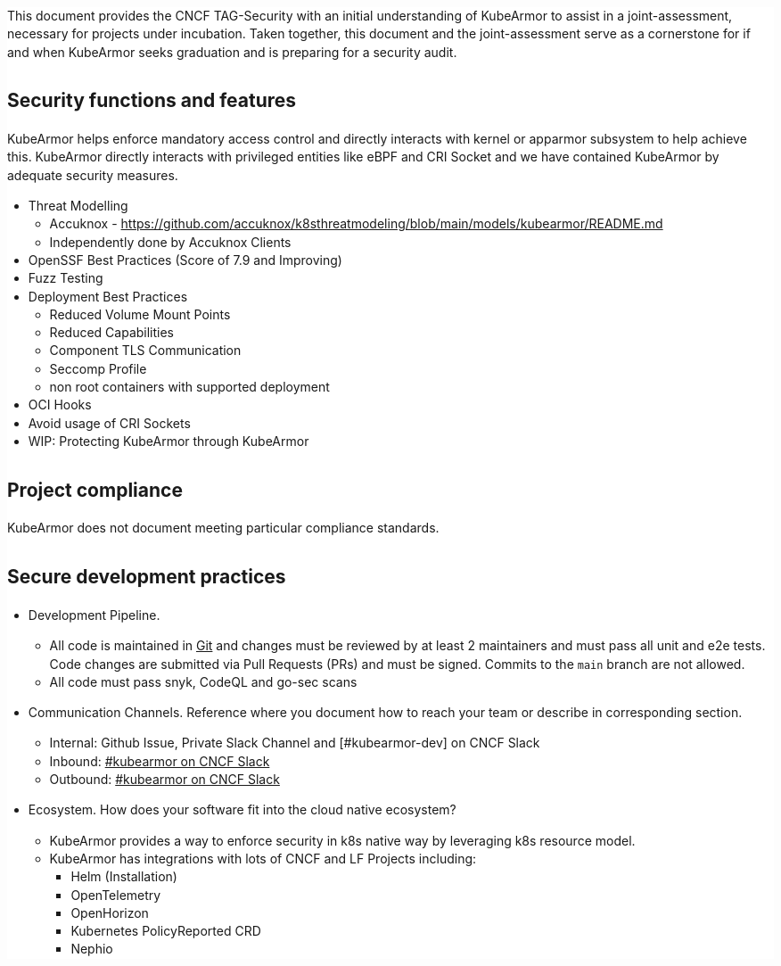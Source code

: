 This document provides the CNCF TAG-Security with an initial understanding of KubeArmor
to assist in a joint-assessment, necessary for projects under incubation.  Taken
together, this document and the joint-assessment serve as a cornerstone for if and when
KubeArmor seeks graduation and is preparing for a security audit.

## Security functions and features

KubeArmor helps enforce mandatory access control and directly interacts with kernel or apparmor subsystem to help achieve this. KubeArmor directly interacts with privileged entities like eBPF and CRI Socket and we have contained KubeArmor by adequate security measures.

- Threat Modelling
  - Accuknox - <https://github.com/accuknox/k8sthreatmodeling/blob/main/models/kubearmor/README.md>
  - Independently done by Accuknox Clients
- OpenSSF Best Practices (Score of 7.9 and Improving)
- Fuzz Testing
- Deployment Best Practices
  - Reduced Volume Mount Points
  - Reduced Capabilities
  - Component TLS Communication
  - Seccomp Profile
  - non root containers with supported deployment
- OCI Hooks
- Avoid usage of CRI Sockets
- WIP: Protecting KubeArmor through KubeArmor

## Project compliance

KubeArmor does not document meeting particular compliance standards.

## Secure development practices

- Development Pipeline.  
  - All code is maintained in [Git](https://github.com/kubearmor/kubearmor/) and changes must be reviewed by at least 2 maintainers and must pass all unit and e2e tests. Code changes are submitted via Pull Requests (PRs) and must be signed. Commits to the `main` branch are not allowed.
  - All code must pass snyk, CodeQL and go-sec scans

- Communication Channels. Reference where you document how to reach your team or
  describe in corresponding section.
  - Internal: Github Issue, Private Slack Channel and [#kubearmor-dev] on CNCF Slack
  - Inbound: [#kubearmor on CNCF Slack](https://cloud-native.slack.com/archives/C02R319HVL3)
  - Outbound: [#kubearmor on CNCF Slack](https://cloud-native.slack.com/archives/C02R319HVL3)

- Ecosystem. How does your software fit into the cloud native ecosystem?
  - KubeArmor provides a way to enforce security in k8s native way by leveraging k8s resource model.
  - KubeArmor has integrations with lots of CNCF and LF Projects including:
    - Helm (Installation)
    - OpenTelemetry
    - OpenHorizon
    - Kubernetes PolicyReported CRD
    - Nephio
